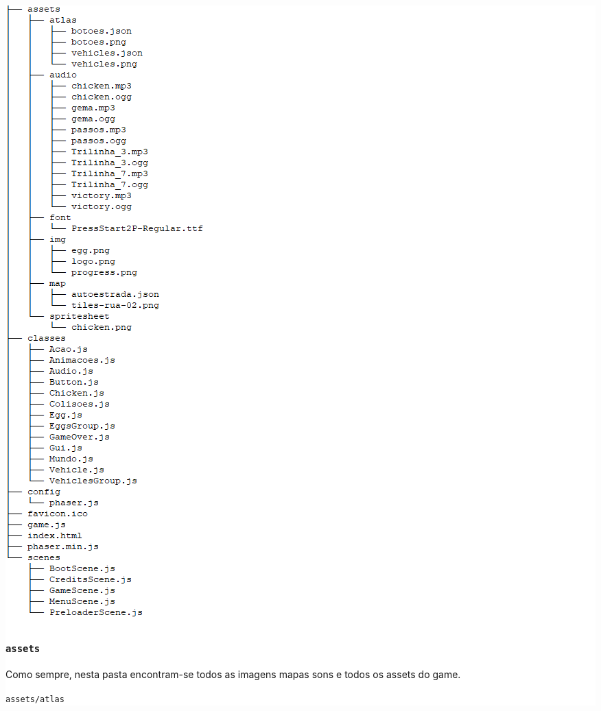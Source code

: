 ![fig 109](resources/img/fig109.png)

### ``assets``

Como sempre, nesta pasta encontram-se todos as imagens mapas sons e todos os assets do game.

``assets/atlas``
